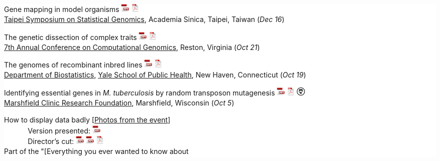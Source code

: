 Gene mapping in model organisms
[![ppt](icons16/ppt-icon.png)](https://www.biostat.wisc.edu/~kbroman/presentations/taiwan04.ppt)
[![pdf](icons16/pdf-icon.png)](https://www.biostat.wisc.edu/~kbroman/presentations/taiwan04.pdf)
<br/>
[Taipei Symposium
on Statistical Genomics](http://www.stat.sinica.edu.tw/2004tssg/), Academia Sinica, Taipei, Taiwan (_Dec 16_)

The genetic dissection of complex
traits
[![ppt](icons16/ppt-icon.png)](https://www.biostat.wisc.edu/~kbroman/presentations/tigr04.ppt)
[![pdf](icons16/pdf-icon.png)](https://www.biostat.wisc.edu/~kbroman/presentations/tigr04.pdf)
<br/>
[7th Annual Conference on
Computational Genomics](http://www.tigr.org/conf/cg/), Reston, Virginia (_Oct 21_)

The genomes of recombinant inbred lines
[![ppt](icons16/ppt-icon.png)](https://www.biostat.wisc.edu/~kbroman/presentations/yale04.ppt)
[![pdf](icons16/pdf-icon.png)](https://www.biostat.wisc.edu/~kbroman/presentations/yale04.pdf)
<br/>
[Department of
Biostatistics](http://publichealth.yale.edu/bis/index.html), [Yale
School of Public Health](http://publichealth.yale.edu/), New Haven, Connecticut (_Oct 19_)

Identifying essential genes in <em>M. tuberculosis</em>
by random transposon mutagenesis
[![ppt](icons16/ppt-icon.png)](https://www.biostat.wisc.edu/~kbroman/presentations/mfd04.ppt)
[![pdf](icons16/pdf-icon.png)](https://www.biostat.wisc.edu/~kbroman/presentations/mfd04_ho.pdf)
[![github](icons16/github-icon.png)](https://github.com/kbroman/Talk_Mtb)
<br/>
[Marshfield Clinic
Research Foundation](http://research.marshfieldclinic.org/), Marshfield, Wisconsin (_Oct 5_)

<a name="wow"></a>How to display data badly
\[[Photos from the event](https://www.biostat.wisc.edu/~kbroman/presentations/graphs_photos)\]
<br/>
&nbsp; &nbsp; &nbsp; &nbsp; &nbsp; &nbsp;
Version presented:
[![ppt](icons16/ppt-icon.png)](https://www.biostat.wisc.edu/~kbroman/presentations/graphs_final.ppt)<br/>
&nbsp; &nbsp; &nbsp; &nbsp; &nbsp; &nbsp;
Director&rsquo;s cut: [![windows ppt](icons16/ppt-icon.png)](https://www.biostat.wisc.edu/~kbroman/presentations/graphs_win.ppt)
[![Mac ppt](icons16/ppt-icon.png)](https://www.biostat.wisc.edu/~kbroman/presentations/graphs_mac.ppt)
[![pdf](icons16/pdf-icon.png)](https://www.biostat.wisc.edu/~kbroman/presentations/graphs.pdf)<br/>
Part of the "[Everything you ever wanted to know about